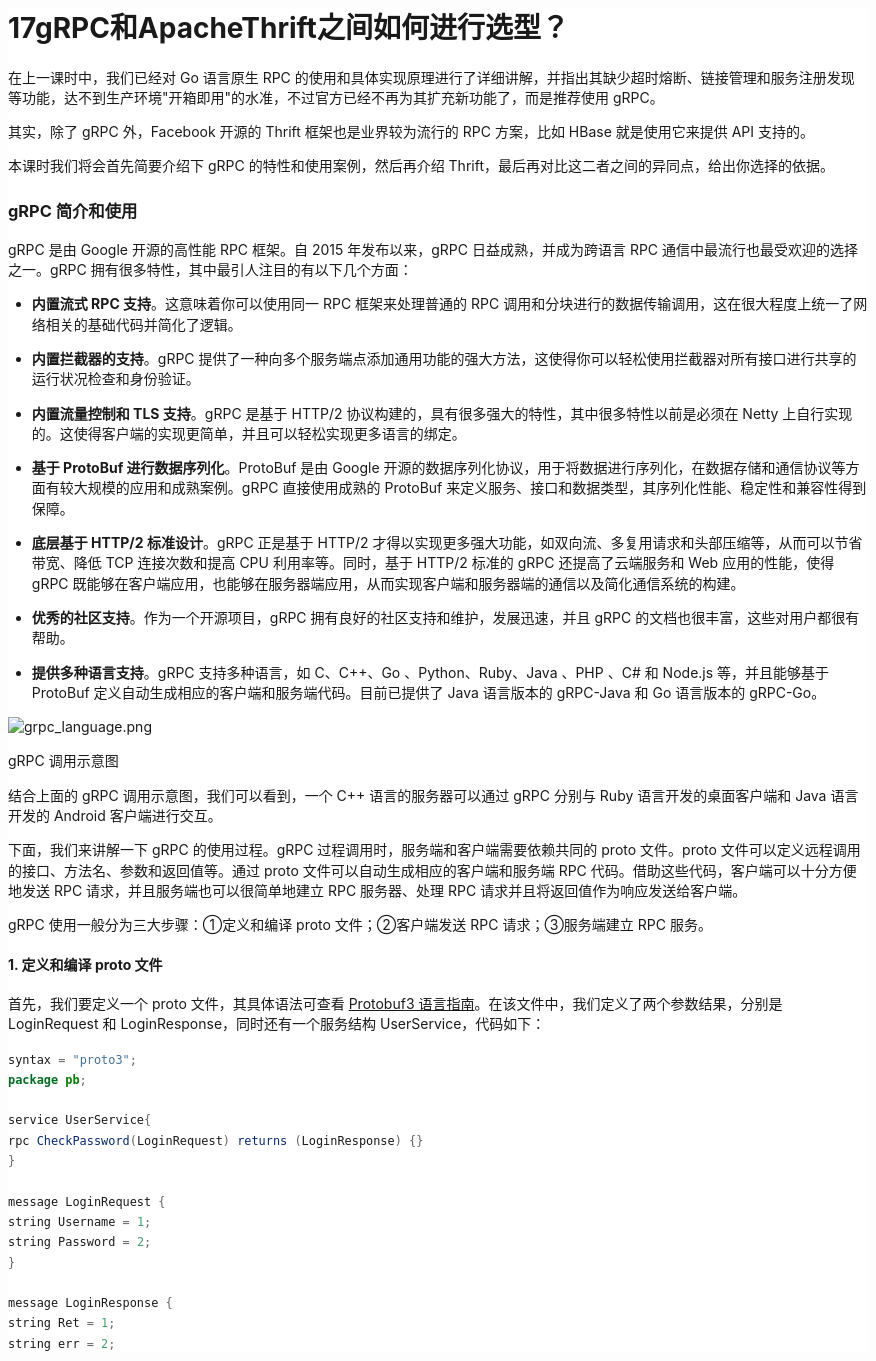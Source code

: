 # 17gRPC和ApacheThrift之间如何进行选型？

在上一课时中，我们已经对 Go 语言原生 RPC 的使用和具体实现原理进行了详细讲解，并指出其缺少超时熔断、链接管理和服务注册发现等功能，达不到生产环境"开箱即用"的水准，不过官方已经不再为其扩充新功能了，而是推荐使用 gRPC。

其实，除了 gRPC 外，Facebook 开源的 Thrift 框架也是业界较为流行的 RPC 方案，比如 HBase 就是使用它来提供 API 支持的。

本课时我们将会首先简要介绍下 gRPC 的特性和使用案例，然后再介绍 Thrift，最后再对比这二者之间的异同点，给出你选择的依据。

### gRPC 简介和使用

gRPC 是由 Google 开源的高性能 RPC 框架。自 2015 年发布以来，gRPC 日益成熟，并成为跨语言 RPC 通信中最流行也最受欢迎的选择之一。gRPC 拥有很多特性，其中最引人注目的有以下几个方面：

* **内置流式 RPC 支持**。这意味着你可以使用同一 RPC 框架来处理普通的 RPC 调用和分块进行的数据传输调用，这在很大程度上统一了网络相关的基础代码并简化了逻辑。

* **内置拦截器的支持**。gRPC 提供了一种向多个服务端点添加通用功能的强大方法，这使得你可以轻松使用拦截器对所有接口进行共享的运行状况检查和身份验证。

* **内置流量控制和 TLS 支持**。gRPC 是基于 HTTP/2 协议构建的，具有很多强大的特性，其中很多特性以前是必须在 Netty 上自行实现的。这使得客户端的实现更简单，并且可以轻松实现更多语言的绑定。

* **基于 ProtoBuf 进行数据序列化**。ProtoBuf 是由 Google 开源的数据序列化协议，用于将数据进行序列化，在数据存储和通信协议等方面有较大规模的应用和成熟案例。gRPC 直接使用成熟的 ProtoBuf 来定义服务、接口和数据类型，其序列化性能、稳定性和兼容性得到保障。

* **底层基于 HTTP/2 标准设计**。gRPC 正是基于 HTTP/2 才得以实现更多强大功能，如双向流、多复用请求和头部压缩等，从而可以节省带宽、降低 TCP 连接次数和提高 CPU 利用率等。同时，基于 HTTP/2 标准的 gRPC 还提高了云端服务和 Web 应用的性能，使得 gRPC 既能够在客户端应用，也能够在服务器端应用，从而实现客户端和服务器端的通信以及简化通信系统的构建。

* **优秀的社区支持**。作为一个开源项目，gRPC 拥有良好的社区支持和维护，发展迅速，并且 gRPC 的文档也很丰富，这些对用户都很有帮助。

* **提供多种语言支持**。gRPC 支持多种语言，如 C、C++、Go 、Python、Ruby、Java 、PHP 、C# 和 Node.js 等，并且能够基于 ProtoBuf 定义自动生成相应的客户端和服务端代码。目前已提供了 Java 语言版本的 gRPC-Java 和 Go 语言版本的 gRPC-Go。


<Image alt="grpc_language.png" src="https://s0.lgstatic.com/i/image/M00/46/C9/CgqCHl9GF-WAbunfAADemgWlVgo940.png"/> 
  
gRPC 调用示意图

结合上面的 gRPC 调用示意图，我们可以看到，一个 C++ 语言的服务器可以通过 gRPC 分别与 Ruby 语言开发的桌面客户端和 Java 语言开发的 Android 客户端进行交互。

下面，我们来讲解一下 gRPC 的使用过程。gRPC 过程调用时，服务端和客户端需要依赖共同的 proto 文件。proto 文件可以定义远程调用的接口、方法名、参数和返回值等。通过 proto 文件可以自动生成相应的客户端和服务端 RPC 代码。借助这些代码，客户端可以十分方便地发送 RPC 请求，并且服务端也可以很简单地建立 RPC 服务器、处理 RPC 请求并且将返回值作为响应发送给客户端。

gRPC 使用一般分为三大步骤：①定义和编译 proto 文件；②客户端发送 RPC 请求；③服务端建立 RPC 服务。

#### 1. 定义和编译 proto 文件

首先，我们要定义一个 proto 文件，其具体语法可查看 [Protobuf3 语言指南](https://www.google.com/search?q=https%3A%2F%2F+developers.google.com%2Fprotocol-buffers%2Fdocs%2Fproto3&rlz=1C1GCEU_zh-CNHK904HK904&oq=https%3A%2F%2F+developers.google.com%2Fprotocol-buffers%2Fdocs%2Fproto3&aqs=chrome.0.69i59j69i58.447j0j4&sourceid=chrome&ie=UTF-8)。在该文件中，我们定义了两个参数结果，分别是 LoginRequest 和 LoginResponse，同时还有一个服务结构 UserService，代码如下：

```java
syntax = "proto3";
package pb;

service UserService{
rpc CheckPassword(LoginRequest) returns (LoginResponse) {}
}

message LoginRequest {
string Username = 1;
string Password = 2;
}

message LoginResponse {
string Ret = 1;
string err = 2;
```